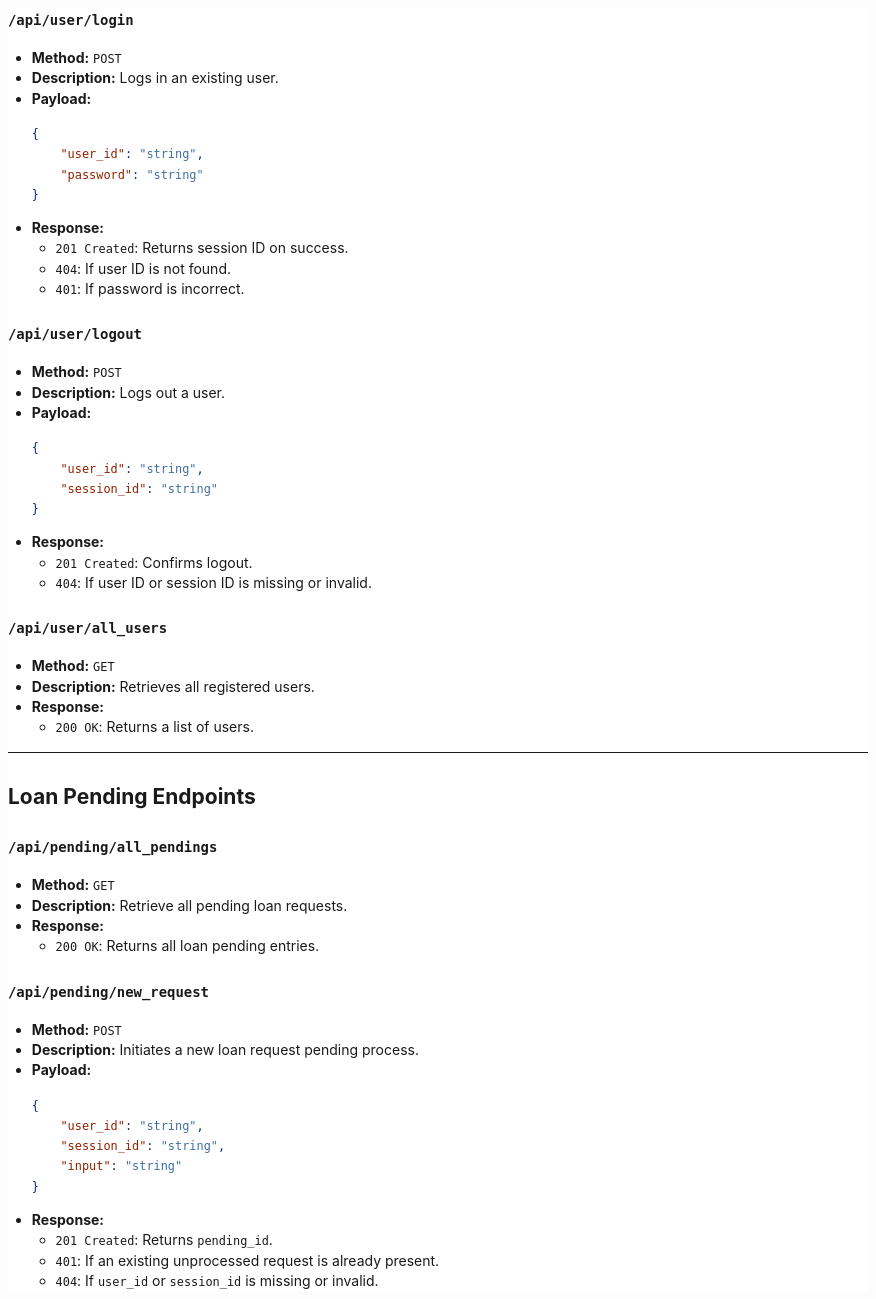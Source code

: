 ### `/api/user/login`
- **Method:** `POST`
- **Description:** Logs in an existing user.
- **Payload:**
    ```json
    {
        "user_id": "string",
        "password": "string"
    }
    ```
- **Response:**
    - `201 Created`: Returns session ID on success.
    - `404`: If user ID is not found.
    - `401`: If password is incorrect.

### `/api/user/logout`
- **Method:** `POST`
- **Description:** Logs out a user.
- **Payload:**
    ```json
    {
        "user_id": "string",
        "session_id": "string"
    }
    ```
- **Response:**
    - `201 Created`: Confirms logout.
    - `404`: If user ID or session ID is missing or invalid.

### `/api/user/all_users`
- **Method:** `GET`
- **Description:** Retrieves all registered users.
- **Response:**
    - `200 OK`: Returns a list of users.

---

## Loan Pending Endpoints

### `/api/pending/all_pendings`
- **Method:** `GET`
- **Description:** Retrieve all pending loan requests.
- **Response:**
    - `200 OK`: Returns all loan pending entries.

### `/api/pending/new_request`
- **Method:** `POST`
- **Description:** Initiates a new loan request pending process.
- **Payload:**
    ```json
    {
        "user_id": "string",
        "session_id": "string",
        "input": "string"
    }
    ```
- **Response:**
    - `201 Created`: Returns `pending_id`.
    - `401`: If an existing unprocessed request is already present.
    - `404`: If `user_id` or `session_id` is missing or invalid.
